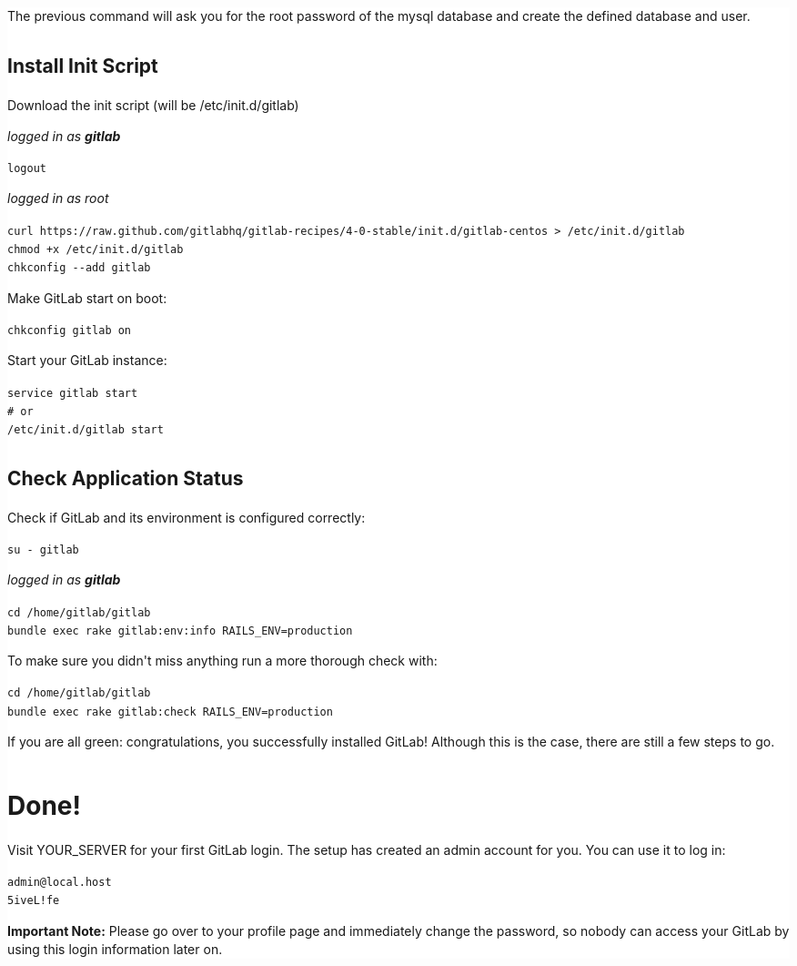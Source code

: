 The previous command will ask you for the root password of the mysql database and create the defined database and user.

## Install Init Script

Download the init script (will be /etc/init.d/gitlab)

*logged in as **gitlab***

    logout

*logged in as root*

    curl https://raw.github.com/gitlabhq/gitlab-recipes/4-0-stable/init.d/gitlab-centos > /etc/init.d/gitlab
    chmod +x /etc/init.d/gitlab
    chkconfig --add gitlab

Make GitLab start on boot:

    chkconfig gitlab on

Start your GitLab instance:

    service gitlab start
    # or
    /etc/init.d/gitlab start

## Check Application Status

Check if GitLab and its environment is configured correctly:

    su - gitlab

*logged in as **gitlab***

    cd /home/gitlab/gitlab
    bundle exec rake gitlab:env:info RAILS_ENV=production

To make sure you didn't miss anything run a more thorough check with:

    cd /home/gitlab/gitlab
    bundle exec rake gitlab:check RAILS_ENV=production

If you are all green: congratulations, you successfully installed GitLab!
Although this is the case, there are still a few steps to go.

# Done!

Visit YOUR_SERVER for your first GitLab login.
The setup has created an admin account for you. You can use it to log in:

    admin@local.host
    5iveL!fe

**Important Note:**
Please go over to your profile page and immediately change the password, so
nobody can access your GitLab by using this login information later on.
